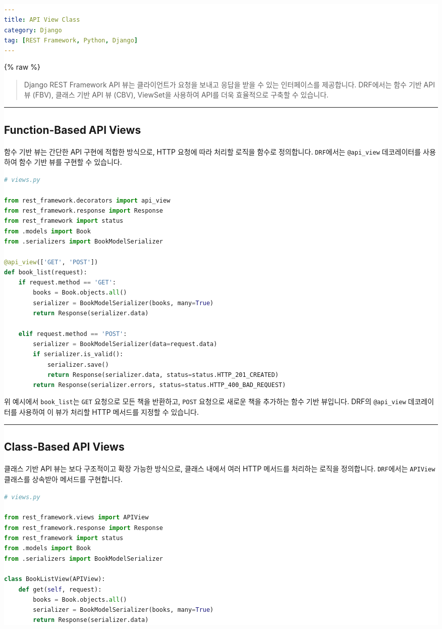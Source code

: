 ```yaml
---
title: API View Class
category: Django
tag: [REST Framework, Python, Django]
---
```


{% raw %}

> Django REST Framework API 뷰는 클라이언트가 요청을 보내고 응답을 받을 수 있는 인터페이스를 제공합니다. DRF에서는 함수 기반 API 뷰 (FBV), 클래스 기반 API 뷰 (CBV), ViewSet을 사용하여 API를 더욱 효율적으로 구축할 수 있습니다.

---

## Function-Based API Views
함수 기반 뷰는 간단한 API 구현에 적합한 방식으로, HTTP 요청에 따라 처리할 로직을 함수로 정의합니다. `DRF`에서는 `@api_view` 데코레이터를 사용하여 함수 기반 뷰를 구현할 수 있습니다.

```python
# views.py

from rest_framework.decorators import api_view
from rest_framework.response import Response
from rest_framework import status
from .models import Book
from .serializers import BookModelSerializer

@api_view(['GET', 'POST'])
def book_list(request):
    if request.method == 'GET':
        books = Book.objects.all()
        serializer = BookModelSerializer(books, many=True)
        return Response(serializer.data)
    
    elif request.method == 'POST':
        serializer = BookModelSerializer(data=request.data)
        if serializer.is_valid():
            serializer.save()
            return Response(serializer.data, status=status.HTTP_201_CREATED)
        return Response(serializer.errors, status=status.HTTP_400_BAD_REQUEST)
```
위 예시에서 `book_list`는 `GET` 요청으로 모든 책을 반환하고, `POST` 요청으로 새로운 책을 추가하는 함수 기반 뷰입니다. DRF의 `@api_view` 데코레이터를 사용하여 이 뷰가 처리할 HTTP 메서드를 지정할 수 있습니다.

---

## Class-Based API Views
클래스 기반 API 뷰는 보다 구조적이고 확장 가능한 방식으로, 클래스 내에서 여러 HTTP 메서드를 처리하는 로직을 정의합니다. `DRF`에서는 `APIView` 클래스를 상속받아 메서드를 구현합니다.

```python
# views.py

from rest_framework.views import APIView
from rest_framework.response import Response
from rest_framework import status
from .models import Book
from .serializers import BookModelSerializer

class BookListView(APIView):
    def get(self, request):
        books = Book.objects.all()
        serializer = BookModelSerializer(books, many=True)
        return Response(serializer.data)
```
